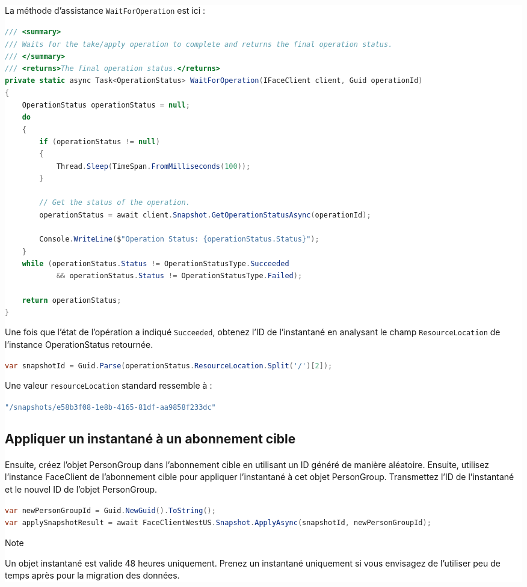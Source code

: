 La méthode d’assistance `WaitForOperation` est ici :

```csharp
/// <summary>
/// Waits for the take/apply operation to complete and returns the final operation status.
/// </summary>
/// <returns>The final operation status.</returns>
private static async Task<OperationStatus> WaitForOperation(IFaceClient client, Guid operationId)
{
    OperationStatus operationStatus = null;
    do
    {
        if (operationStatus != null)
        {
            Thread.Sleep(TimeSpan.FromMilliseconds(100));
        }

        // Get the status of the operation.
        operationStatus = await client.Snapshot.GetOperationStatusAsync(operationId);

        Console.WriteLine($"Operation Status: {operationStatus.Status}");
    }
    while (operationStatus.Status != OperationStatusType.Succeeded
            && operationStatus.Status != OperationStatusType.Failed);

    return operationStatus;
}
```

Une fois que l’état de l’opération a indiqué `Succeeded`, obtenez l’ID de l’instantané en analysant le champ `ResourceLocation` de l’instance OperationStatus retournée.

```csharp
var snapshotId = Guid.Parse(operationStatus.ResourceLocation.Split('/')[2]);
```

Une valeur `resourceLocation` standard ressemble à :

```csharp
"/snapshots/e58b3f08-1e8b-4165-81df-aa9858f233dc"
```

## <a name="apply-a-snapshot-to-a-target-subscription"></a>Appliquer un instantané à un abonnement cible

Ensuite, créez l’objet PersonGroup dans l’abonnement cible en utilisant un ID généré de manière aléatoire. Ensuite, utilisez l’instance FaceClient de l’abonnement cible pour appliquer l’instantané à cet objet PersonGroup. Transmettez l’ID de l’instantané et le nouvel ID de l’objet PersonGroup.

```csharp
var newPersonGroupId = Guid.NewGuid().ToString();
var applySnapshotResult = await FaceClientWestUS.Snapshot.ApplyAsync(snapshotId, newPersonGroupId);
```


> [!NOTE]
> Un objet instantané est valide 48 heures uniquement. Prenez un instantané uniquement si vous envisagez de l’utiliser peu de temps après pour la migration des données.
